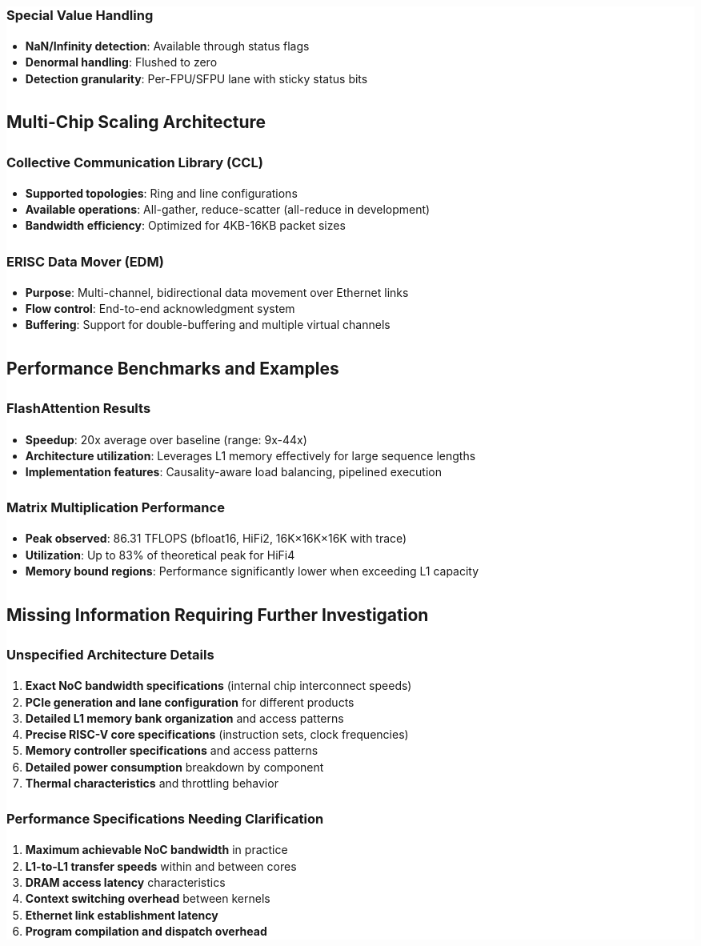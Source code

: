 ### Special Value Handling
- **NaN/Infinity detection**: Available through status flags
- **Denormal handling**: Flushed to zero
- **Detection granularity**: Per-FPU/SFPU lane with sticky status bits

## Multi-Chip Scaling Architecture

### Collective Communication Library (CCL)
- **Supported topologies**: Ring and line configurations
- **Available operations**: All-gather, reduce-scatter (all-reduce in development)
- **Bandwidth efficiency**: Optimized for 4KB-16KB packet sizes

### ERISC Data Mover (EDM)
- **Purpose**: Multi-channel, bidirectional data movement over Ethernet links
- **Flow control**: End-to-end acknowledgment system
- **Buffering**: Support for double-buffering and multiple virtual channels

## Performance Benchmarks and Examples

### FlashAttention Results
- **Speedup**: 20x average over baseline (range: 9x-44x)
- **Architecture utilization**: Leverages L1 memory effectively for large sequence lengths
- **Implementation features**: Causality-aware load balancing, pipelined execution

### Matrix Multiplication Performance
- **Peak observed**: 86.31 TFLOPS (bfloat16, HiFi2, 16K×16K×16K with trace)
- **Utilization**: Up to 83% of theoretical peak for HiFi4
- **Memory bound regions**: Performance significantly lower when exceeding L1 capacity

## Missing Information Requiring Further Investigation

### Unspecified Architecture Details
1. **Exact NoC bandwidth specifications** (internal chip interconnect speeds)
2. **PCIe generation and lane configuration** for different products
3. **Detailed L1 memory bank organization** and access patterns
4. **Precise RISC-V core specifications** (instruction sets, clock frequencies)
5. **Memory controller specifications** and access patterns
6. **Detailed power consumption** breakdown by component
7. **Thermal characteristics** and throttling behavior

### Performance Specifications Needing Clarification
1. **Maximum achievable NoC bandwidth** in practice
2. **L1-to-L1 transfer speeds** within and between cores
3. **DRAM access latency** characteristics
4. **Context switching overhead** between kernels
5. **Ethernet link establishment latency**
6. **Program compilation and dispatch overhead**
